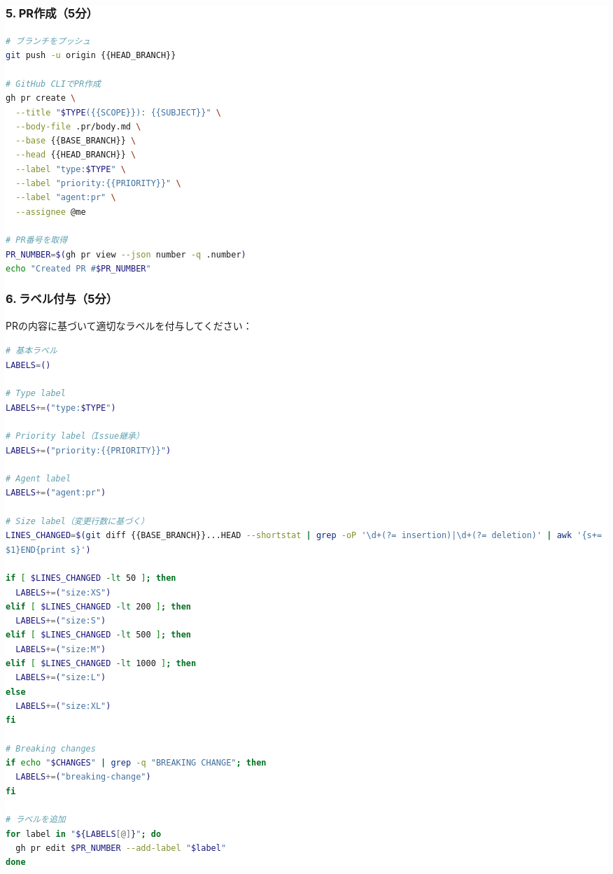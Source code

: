 ### 5. PR作成（5分）

```bash
# ブランチをプッシュ
git push -u origin {{HEAD_BRANCH}}

# GitHub CLIでPR作成
gh pr create \
  --title "$TYPE({{SCOPE}}): {{SUBJECT}}" \
  --body-file .pr/body.md \
  --base {{BASE_BRANCH}} \
  --head {{HEAD_BRANCH}} \
  --label "type:$TYPE" \
  --label "priority:{{PRIORITY}}" \
  --label "agent:pr" \
  --assignee @me

# PR番号を取得
PR_NUMBER=$(gh pr view --json number -q .number)
echo "Created PR #$PR_NUMBER"
```

### 6. ラベル付与（5分）

PRの内容に基づいて適切なラベルを付与してください：

```bash
# 基本ラベル
LABELS=()

# Type label
LABELS+=("type:$TYPE")

# Priority label（Issue継承）
LABELS+=("priority:{{PRIORITY}}")

# Agent label
LABELS+=("agent:pr")

# Size label（変更行数に基づく）
LINES_CHANGED=$(git diff {{BASE_BRANCH}}...HEAD --shortstat | grep -oP '\d+(?= insertion)|\d+(?= deletion)' | awk '{s+=$1}END{print s}')

if [ $LINES_CHANGED -lt 50 ]; then
  LABELS+=("size:XS")
elif [ $LINES_CHANGED -lt 200 ]; then
  LABELS+=("size:S")
elif [ $LINES_CHANGED -lt 500 ]; then
  LABELS+=("size:M")
elif [ $LINES_CHANGED -lt 1000 ]; then
  LABELS+=("size:L")
else
  LABELS+=("size:XL")
fi

# Breaking changes
if echo "$CHANGES" | grep -q "BREAKING CHANGE"; then
  LABELS+=("breaking-change")
fi

# ラベルを追加
for label in "${LABELS[@]}"; do
  gh pr edit $PR_NUMBER --add-label "$label"
done
```